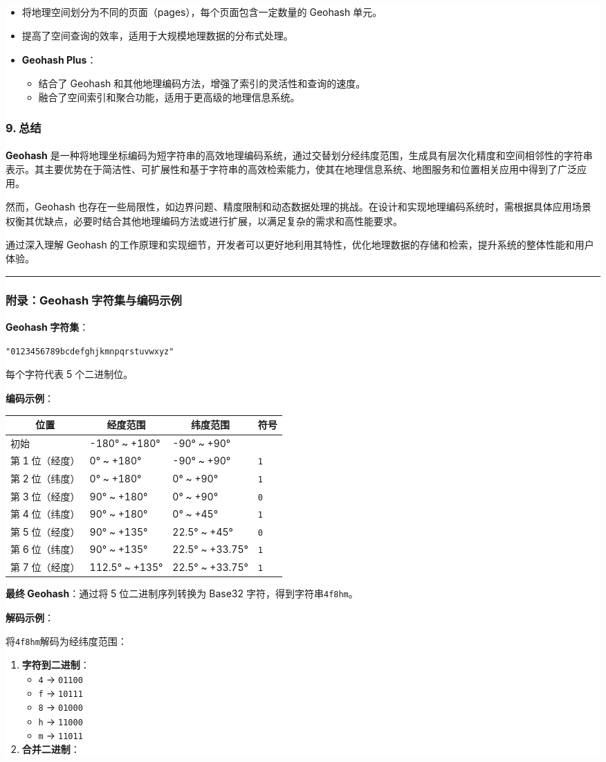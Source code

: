   - 将地理空间划分为不同的页面（pages），每个页面包含一定数量的 Geohash 单元。
  - 提高了空间查询的效率，适用于大规模地理数据的分布式处理。

- **Geohash Plus**：
  - 结合了 Geohash 和其他地理编码方法，增强了索引的灵活性和查询的速度。
  - 融合了空间索引和聚合功能，适用于更高级的地理信息系统。

### 9. 总结

**Geohash** 是一种将地理坐标编码为短字符串的高效地理编码系统，通过交替划分经纬度范围，生成具有层次化精度和空间相邻性的字符串表示。其主要优势在于简洁性、可扩展性和基于字符串的高效检索能力，使其在地理信息系统、地图服务和位置相关应用中得到了广泛应用。

然而，Geohash 也存在一些局限性，如边界问题、精度限制和动态数据处理的挑战。在设计和实现地理编码系统时，需根据具体应用场景权衡其优缺点，必要时结合其他地理编码方法或进行扩展，以满足复杂的需求和高性能要求。

通过深入理解 Geohash 的工作原理和实现细节，开发者可以更好地利用其特性，优化地理数据的存储和检索，提升系统的整体性能和用户体验。

---

### 附录：Geohash 字符集与编码示例

**Geohash 字符集**：

```
"0123456789bcdefghjkmnpqrstuvwxyz"
```

每个字符代表 5 个二进制位。

**编码示例**：

| 位置            | 经度范围       | 纬度范围        | 符号 |
| --------------- | -------------- | --------------- | ---- |
| 初始            | -180° ~ +180°  | -90° ~ +90°     |      |
| 第 1 位（经度） | 0° ~ +180°     | -90° ~ +90°     | `1`  |
| 第 2 位（纬度） | 0° ~ +180°     | 0° ~ +90°       | `1`  |
| 第 3 位（经度） | 90° ~ +180°    | 0° ~ +90°       | `0`  |
| 第 4 位（纬度） | 90° ~ +180°    | 0° ~ +45°       | `1`  |
| 第 5 位（经度） | 90° ~ +135°    | 22.5° ~ +45°    | `0`  |
| 第 6 位（纬度） | 90° ~ +135°    | 22.5° ~ +33.75° | `1`  |
| 第 7 位（经度） | 112.5° ~ +135° | 22.5° ~ +33.75° | `1`  |

**最终 Geohash**：通过将 5 位二进制序列转换为 Base32 字符，得到字符串`4f8hm`。

**解码示例**：

将`4f8hm`解码为经纬度范围：

1. **字符到二进制**：
   - `4` -> `01100`
   - `f` -> `10111`
   - `8` -> `01000`
   - `h` -> `11000`
   - `m` -> `11011`
2. **合并二进制**：
